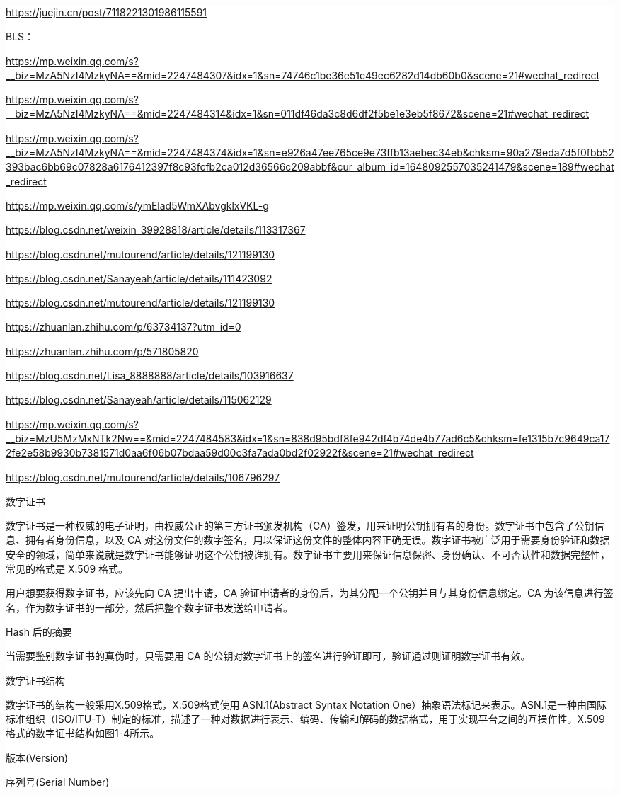 https://juejin.cn/post/7118221301986115591

BLS：

https://mp.weixin.qq.com/s?__biz=MzA5NzI4MzkyNA==&mid=2247484307&idx=1&sn=74746c1be36e51e49ec6282d14db60b0&scene=21#wechat_redirect

https://mp.weixin.qq.com/s?__biz=MzA5NzI4MzkyNA==&mid=2247484314&idx=1&sn=011df46da3c8d6df2f5be1e3eb5f8672&scene=21#wechat_redirect

https://mp.weixin.qq.com/s?__biz=MzA5NzI4MzkyNA==&mid=2247484374&idx=1&sn=e926a47ee765ce9e73ffb13aebec34eb&chksm=90a279eda7d5f0fbb52393bac6bb69c07828a6176412397f8c93fcfb2ca012d36566c209abbf&cur_album_id=1648092557035241479&scene=189#wechat_redirect

https://mp.weixin.qq.com/s/ymElad5WmXAbvgklxVKL-g

https://blog.csdn.net/weixin_39928818/article/details/113317367

https://blog.csdn.net/mutourend/article/details/121199130

https://blog.csdn.net/Sanayeah/article/details/111423092

https://blog.csdn.net/mutourend/article/details/121199130

https://zhuanlan.zhihu.com/p/63734137?utm_id=0

https://zhuanlan.zhihu.com/p/571805820

https://blog.csdn.net/Lisa_8888888/article/details/103916637

https://blog.csdn.net/Sanayeah/article/details/115062129

https://mp.weixin.qq.com/s?__biz=MzU5MzMxNTk2Nw==&mid=2247484583&idx=1&sn=838d95bdf8fe942df4b74de4b77ad6c5&chksm=fe1315b7c9649ca172fe2e58b9930b7381571d0aa6f06b07bdaa59d00c3fa7ada0bd2f02922f&scene=21#wechat_redirect

https://blog.csdn.net/mutourend/article/details/106796297





数字证书

数字证书是一种权威的电子证明，由权威公正的第三方证书颁发机构（CA）签发，用来证明公钥拥有者的身份。数字证书中包含了公钥信息、拥有者身份信息，以及 CA 对这份文件的数字签名，用以保证这份文件的整体内容正确无误。数字证书被广泛用于需要身份验证和数据安全的领域，简单来说就是数字证书能够证明这个公钥被谁拥有。数字证书主要用来保证信息保密、身份确认、不可否认性和数据完整性，常见的格式是 X.509 格式。

用户想要获得数字证书，应该先向 CA 提出申请，CA 验证申请者的身份后，为其分配一个公钥并且与其身份信息绑定。CA 为该信息进行签名，作为数字证书的一部分，然后把整个数字证书发送给申请者。



Hash 后的摘要

当需要鉴别数字证书的真伪时，只需要用 CA 的公钥对数字证书上的签名进行验证即可，验证通过则证明数字证书有效。

数字证书结构

数字证书的结构一般采用X.509格式，X.509格式使用 ASN.1(Abstract Syntax Notation One）抽象语法标记来表示。ASN.1是一种由国际标准组织（ISO/ITU-T）制定的标准，描述了一种对数据进行表示、编码、传输和解码的数据格式，用于实现平台之间的互操作性。X.509 格式的数字证书结构如图1-4所示。

版本(Version)

序列号(Serial Number)
